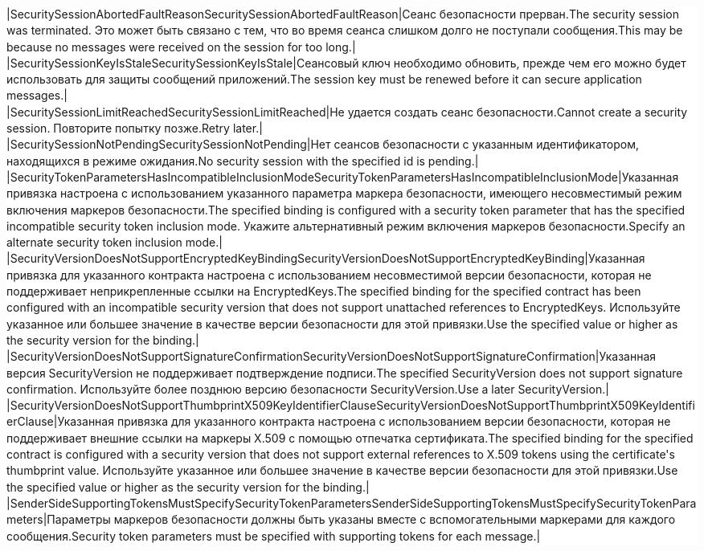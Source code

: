 |<span data-ttu-id="6f90d-372">SecuritySessionAbortedFaultReason</span><span class="sxs-lookup"><span data-stu-id="6f90d-372">SecuritySessionAbortedFaultReason</span></span>|<span data-ttu-id="6f90d-373">Сеанс безопасности прерван.</span><span class="sxs-lookup"><span data-stu-id="6f90d-373">The security session was terminated.</span></span> <span data-ttu-id="6f90d-374">Это может быть связано с тем, что во время сеанса слишком долго не поступали сообщения.</span><span class="sxs-lookup"><span data-stu-id="6f90d-374">This may be because no messages were received on the session for too long.</span></span>|  
|<span data-ttu-id="6f90d-375">SecuritySessionKeyIsStale</span><span class="sxs-lookup"><span data-stu-id="6f90d-375">SecuritySessionKeyIsStale</span></span>|<span data-ttu-id="6f90d-376">Сеансовый ключ необходимо обновить, прежде чем его можно будет использовать для защиты сообщений приложений.</span><span class="sxs-lookup"><span data-stu-id="6f90d-376">The session key must be renewed before it can secure application messages.</span></span>|  
|<span data-ttu-id="6f90d-377">SecuritySessionLimitReached</span><span class="sxs-lookup"><span data-stu-id="6f90d-377">SecuritySessionLimitReached</span></span>|<span data-ttu-id="6f90d-378">Не удается создать сеанс безопасности.</span><span class="sxs-lookup"><span data-stu-id="6f90d-378">Cannot create a security session.</span></span> <span data-ttu-id="6f90d-379">Повторите попытку позже.</span><span class="sxs-lookup"><span data-stu-id="6f90d-379">Retry later.</span></span>|  
|<span data-ttu-id="6f90d-380">SecuritySessionNotPending</span><span class="sxs-lookup"><span data-stu-id="6f90d-380">SecuritySessionNotPending</span></span>|<span data-ttu-id="6f90d-381">Нет сеансов безопасности с указанным идентификатором, находящихся в режиме ожидания.</span><span class="sxs-lookup"><span data-stu-id="6f90d-381">No security session with the specified id is pending.</span></span>|  
|<span data-ttu-id="6f90d-382">SecurityTokenParametersHasIncompatibleInclusionMode</span><span class="sxs-lookup"><span data-stu-id="6f90d-382">SecurityTokenParametersHasIncompatibleInclusionMode</span></span>|<span data-ttu-id="6f90d-383">Указанная привязка настроена с использованием указанного параметра маркера безопасности, имеющего несовместимый режим включения маркеров безопасности.</span><span class="sxs-lookup"><span data-stu-id="6f90d-383">The specified binding is configured with a security token parameter that has the specified incompatible security token inclusion mode.</span></span> <span data-ttu-id="6f90d-384">Укажите альтернативный режим включения маркеров безопасности.</span><span class="sxs-lookup"><span data-stu-id="6f90d-384">Specify an alternate security token inclusion mode.</span></span>|  
|<span data-ttu-id="6f90d-385">SecurityVersionDoesNotSupportEncryptedKeyBinding</span><span class="sxs-lookup"><span data-stu-id="6f90d-385">SecurityVersionDoesNotSupportEncryptedKeyBinding</span></span>|<span data-ttu-id="6f90d-386">Указанная привязка для указанного контракта настроена с использованием несовместимой версии безопасности, которая не поддерживает неприкрепленные ссылки на EncryptedKeys.</span><span class="sxs-lookup"><span data-stu-id="6f90d-386">The specified binding for the specified contract has been configured with an incompatible security version that does not support unattached references to EncryptedKeys.</span></span> <span data-ttu-id="6f90d-387">Используйте указанное или большее значение в качестве версии безопасности для этой привязки.</span><span class="sxs-lookup"><span data-stu-id="6f90d-387">Use the specified value or higher as the security version for the binding.</span></span>|  
|<span data-ttu-id="6f90d-388">SecurityVersionDoesNotSupportSignatureConfirmation</span><span class="sxs-lookup"><span data-stu-id="6f90d-388">SecurityVersionDoesNotSupportSignatureConfirmation</span></span>|<span data-ttu-id="6f90d-389">Указанная версия SecurityVersion не поддерживает подтверждение подписи.</span><span class="sxs-lookup"><span data-stu-id="6f90d-389">The specified SecurityVersion does not support signature confirmation.</span></span> <span data-ttu-id="6f90d-390">Используйте более позднюю версию безопасности SecurityVersion.</span><span class="sxs-lookup"><span data-stu-id="6f90d-390">Use a later SecurityVersion.</span></span>|  
|<span data-ttu-id="6f90d-391">SecurityVersionDoesNotSupportThumbprintX509KeyIdentifierClause</span><span class="sxs-lookup"><span data-stu-id="6f90d-391">SecurityVersionDoesNotSupportThumbprintX509KeyIdentifierClause</span></span>|<span data-ttu-id="6f90d-392">Указанная привязка для указанного контракта настроена с использованием версии безопасности, которая не поддерживает внешние ссылки на маркеры X.509 с помощью отпечатка сертификата.</span><span class="sxs-lookup"><span data-stu-id="6f90d-392">The specified binding for the specified  contract is configured with a security version that does not support external references to X.509 tokens using the certificate's thumbprint value.</span></span> <span data-ttu-id="6f90d-393">Используйте указанное или большее значение в качестве версии безопасности для этой привязки.</span><span class="sxs-lookup"><span data-stu-id="6f90d-393">Use the specified value or higher as the security version for the binding.</span></span>|  
|<span data-ttu-id="6f90d-394">SenderSideSupportingTokensMustSpecifySecurityTokenParameters</span><span class="sxs-lookup"><span data-stu-id="6f90d-394">SenderSideSupportingTokensMustSpecifySecurityTokenParameters</span></span>|<span data-ttu-id="6f90d-395">Параметры маркеров безопасности должны быть указаны вместе с вспомогательными маркерами для каждого сообщения.</span><span class="sxs-lookup"><span data-stu-id="6f90d-395">Security token parameters must be specified with supporting tokens for each message.</span></span>|  